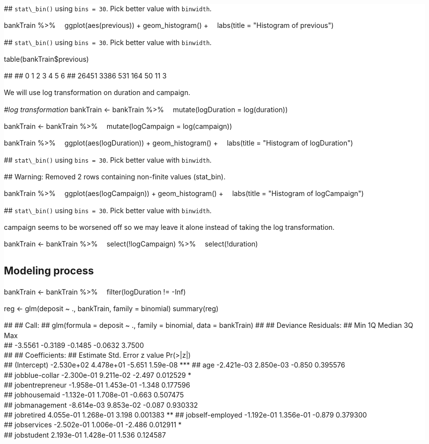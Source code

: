 \## `stat\_bin()` using `bins = 30`. Pick better value with `binwidth`.

bankTrain %>%
`  `ggplot(aes(previous)) + geom\_histogram() +
`  `labs(title = "Histogram of previous")

\## `stat\_bin()` using `bins = 30`. Pick better value with `binwidth`.

table(bankTrain$previous)

\## 
\##     0     1     2     3     4     5     6 
\## 26451  3386   531   164    50    11     3

We will use log transformation on duration and campaign. 

*#log transformation*
bankTrain <- bankTrain %>%
`  `mutate(logDuration = log(duration))

bankTrain <- bankTrain %>%
`  `mutate(logCampaign = log(campaign))

bankTrain %>%
`  `ggplot(aes(logDuration)) + geom\_histogram() +
`  `labs(title = "Histogram of logDuration")

\## `stat\_bin()` using `bins = 30`. Pick better value with `binwidth`.

\## Warning: Removed 2 rows containing non-finite values (stat\_bin).

bankTrain %>%
`  `ggplot(aes(logCampaign)) + geom\_histogram() +
`  `labs(title = "Histogram of logCampaign")

\## `stat\_bin()` using `bins = 30`. Pick better value with `binwidth`.

campaign seems to be worsened off so we may leave it alone instead of taking the log transformation.

bankTrain <- bankTrain %>%
`  `select(!logCampaign) %>%
`  `select(!duration)
## **Modeling process**
bankTrain <- bankTrain %>%
`  `filter(logDuration != -Inf)

reg <- glm(deposit ~ ., bankTrain, family = binomial)
summary(reg)

\## 
\## Call:
\## glm(formula = deposit ~ ., family = binomial, data = bankTrain)
\## 
\## Deviance Residuals: 
\##     Min       1Q   Median       3Q      Max  
\## -3.5561  -0.3189  -0.1485  -0.0632   3.7500  
\## 
\## Coefficients:
\##                                Estimate Std. Error z value Pr(>|z|)    
\## (Intercept)                  -2.530e+02  4.478e+01  -5.651 1.59e-08 \*\*\*
\## age                          -2.421e-03  2.850e-03  -0.850 0.395576    
\## jobblue-collar               -2.300e-01  9.211e-02  -2.497 0.012529 \*  
\## jobentrepreneur              -1.958e-01  1.453e-01  -1.348 0.177596    
\## jobhousemaid                 -1.132e-01  1.708e-01  -0.663 0.507475    
\## jobmanagement                -8.614e-03  9.853e-02  -0.087 0.930332    
\## jobretired                    4.055e-01  1.268e-01   3.198 0.001383 \*\* 
\## jobself-employed             -1.192e-01  1.356e-01  -0.879 0.379300    
\## jobservices                  -2.502e-01  1.006e-01  -2.486 0.012911 \*  
\## jobstudent                    2.193e-01  1.428e-01   1.536 0.124587    
